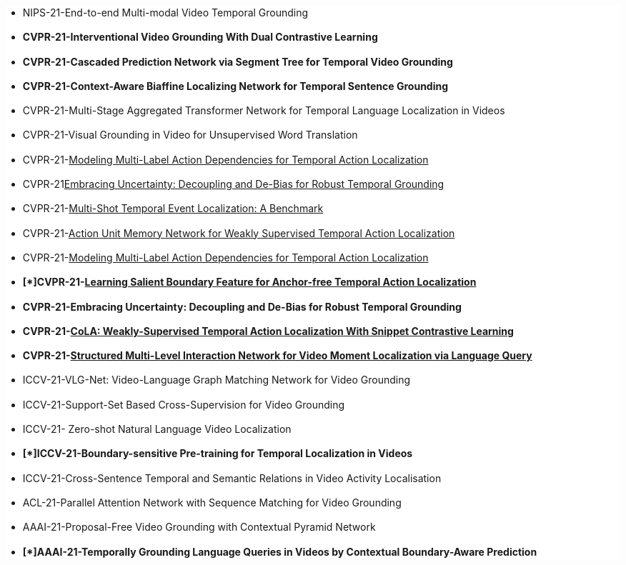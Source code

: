 - NIPS-21-End-to-end Multi-modal Video Temporal Grounding

- **CVPR-21-Interventional Video Grounding With Dual Contrastive Learning**

- **CVPR-21-Cascaded Prediction Network via Segment Tree for Temporal Video Grounding**

- **CVPR-21-Context-Aware Biaffine Localizing Network for Temporal Sentence Grounding**

- CVPR-21-Multi-Stage Aggregated Transformer Network for Temporal Language Localization in Videos

- CVPR-21-Visual Grounding in Video for Unsupervised Word Translation

- CVPR-21-[Modeling Multi-Label Action Dependencies for Temporal Action Localization](https://openaccess.thecvf.com/content/CVPR2021/html/Tirupattur_Modeling_Multi-Label_Action_Dependencies_for_Temporal_Action_Localization_CVPR_2021_paper.html)

- CVPR-21[Embracing Uncertainty: Decoupling and De-Bias for Robust Temporal Grounding](https://openaccess.thecvf.com/content/CVPR2021/html/Zhou_Embracing_Uncertainty_Decoupling_and_De-Bias_for_Robust_Temporal_Grounding_CVPR_2021_paper.html)

- CVPR-21-[Multi-Shot Temporal Event Localization: A Benchmark](https://openaccess.thecvf.com/content/CVPR2021/html/Liu_Multi-Shot_Temporal_Event_Localization_A_Benchmark_CVPR_2021_paper.html)

- CVPR-21-[Action Unit Memory Network for Weakly Supervised Temporal Action Localization](https://openaccess.thecvf.com/content/CVPR2021/html/Luo_Action_Unit_Memory_Network_for_Weakly_Supervised_Temporal_Action_Localization_CVPR_2021_paper.html)

- CVPR-21-[Modeling Multi-Label Action Dependencies for Temporal Action Localization](https://openaccess.thecvf.com/content/CVPR2021/html/Tirupattur_Modeling_Multi-Label_Action_Dependencies_for_Temporal_Action_Localization_CVPR_2021_paper.html)

- **[*]CVPR-21-[Learning Salient Boundary Feature for Anchor-free Temporal Action Localization](https://openaccess.thecvf.com/content/CVPR2021/html/Lin_Learning_Salient_Boundary_Feature_for_Anchor-free_Temporal_Action_Localization_CVPR_2021_paper.html)**

- **CVPR-21-Embracing Uncertainty: Decoupling and De-Bias for Robust Temporal Grounding**

- **CVPR-21-[CoLA: Weakly-Supervised Temporal Action Localization With Snippet Contrastive Learning](https://openaccess.thecvf.com/content/CVPR2021/html/Zhang_CoLA_Weakly-Supervised_Temporal_Action_Localization_With_Snippet_Contrastive_Learning_CVPR_2021_paper.html)**

- **CVPR-21-[Structured Multi-Level Interaction Network for Video Moment Localization via Language Query](https://openaccess.thecvf.com/content/CVPR2021/html/Wang_Structured_Multi-Level_Interaction_Network_for_Video_Moment_Localization_via_Language_CVPR_2021_paper.html)**

- ICCV-21-VLG-Net: Video-Language Graph Matching Network for Video Grounding

- ICCV-21-Support-Set Based Cross-Supervision for Video Grounding

- ICCV-21- Zero-shot Natural Language Video Localization

- **[*]ICCV-21-Boundary-sensitive Pre-training for Temporal Localization in Videos**

- ICCV-21-Cross-Sentence Temporal and Semantic Relations in Video Activity Localisation

- ACL-21-Parallel Attention Network with Sequence Matching for Video Grounding

- AAAI-21-Proposal-Free Video Grounding with Contextual Pyramid Network

- **[*]AAAI-21-Temporally Grounding Language Queries in Videos by Contextual Boundary-Aware Prediction**
